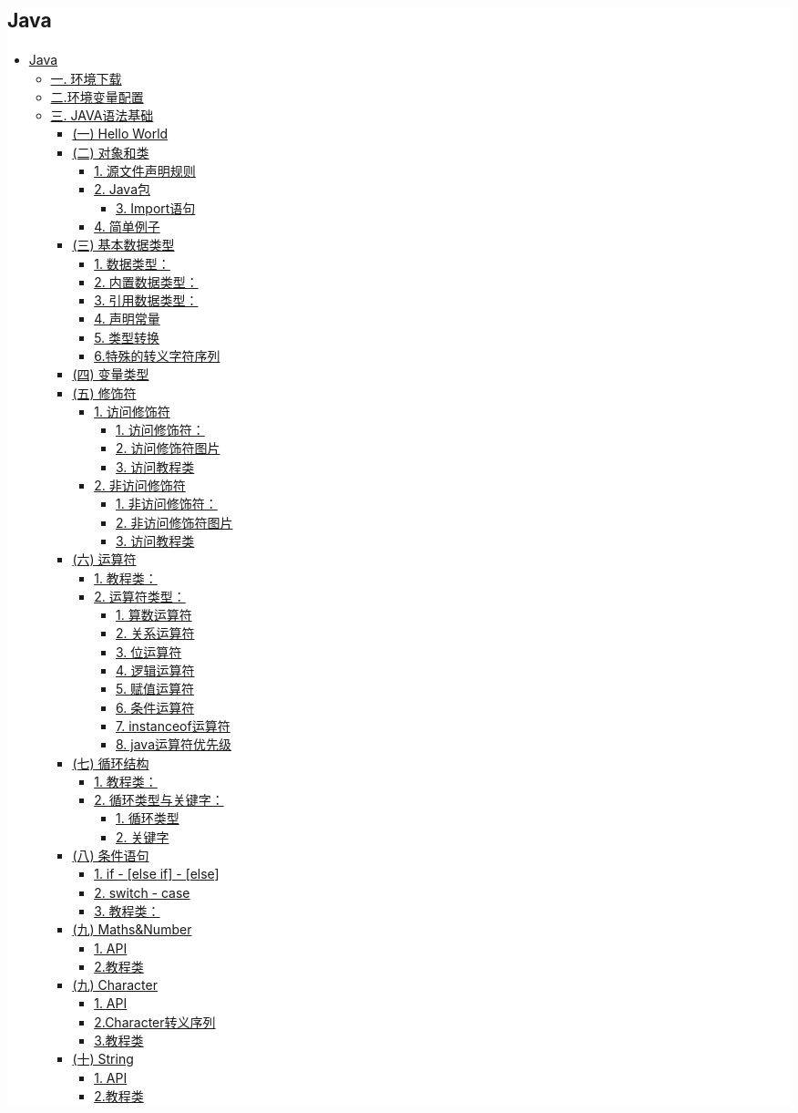 ## Java




- [Java](#java)
    - [一. 环境下载](#一-环境下载)
    - [二.环境变量配置](#二环境变量配置)
    - [三. JAVA语法基础](#三-java语法基础)
        - [(一) Hello World](#一-hello-world)
        - [(二) 对象和类](#二-对象和类)
            - [1. 源文件声明规则](#1-源文件声明规则)
            - [2. Java包](#2-java包)
                - [3. Import语句](#3-import语句)
            - [4. 简单例子](#4-简单例子)
        - [(三) 基本数据类型](#三-基本数据类型)
            - [1. 数据类型：](#1-数据类型)
            - [2. 内置数据类型：](#2-内置数据类型)
            - [3. 引用数据类型：](#3-引用数据类型)
            - [4. 声明常量](#4-声明常量)
            - [5. 类型转换](#5-类型转换)
            - [6.特殊的转义字符序列](#6特殊的转义字符序列)
        - [(四) 变量类型](#四-变量类型)
        - [(五) 修饰符](#五-修饰符)
            - [1. 访问修饰符](#1-访问修饰符)
                - [1. 访问修饰符：](#1-访问修饰符)
                - [2. 访问修饰符图片](#2-访问修饰符图片)
                - [3. 访问教程类](#3-访问教程类)
            - [2. 非访问修饰符](#2-非访问修饰符)
                - [1. 非访问修饰符：](#1-非访问修饰符)
                - [2. 非访问修饰符图片](#2-非访问修饰符图片)
                - [3. 访问教程类](#3-访问教程类-1)
        - [(六) 运算符](#六-运算符)
            - [1. 教程类：](#1-教程类)
            - [2. 运算符类型：](#2-运算符类型)
                - [1. 算数运算符](#1-算数运算符)
                - [2. 关系运算符](#2-关系运算符)
                - [3. 位运算符](#3-位运算符)
                - [4. 逻辑运算符](#4-逻辑运算符)
                - [5. 赋值运算符](#5-赋值运算符)
                - [6. 条件运算符](#6-条件运算符)
                - [7. instanceof运算符](#7-instanceof运算符)
                - [8. java运算符优先级](#8-java运算符优先级)
        - [(七) 循环结构](#七-循环结构)
            - [1. 教程类：](#1-教程类-1)
            - [2. 循环类型与关键字：](#2-循环类型与关键字)
                - [1. 循环类型](#1-循环类型)
                - [2. 关键字](#2-关键字)
        - [(八) 条件语句](#八-条件语句)
            - [1. if - [else if] - [else]](#1-if---else-if---else)
            - [2. switch - case](#2-switch---case)
            - [3. 教程类：](#3-教程类)
        - [(九) Maths&Number](#九-mathsnumber)
            - [1. API](#1-api)
            - [2.教程类](#2教程类)
        - [(九) Character](#九-character)
            - [1. API](#1-api-1)
            - [2.Character转义序列](#2character转义序列)
            - [3.教程类](#3教程类)
        - [(十) String](#十-string)
            - [1. API](#1-api-2)
            - [2.教程类](#2教程类-1)
